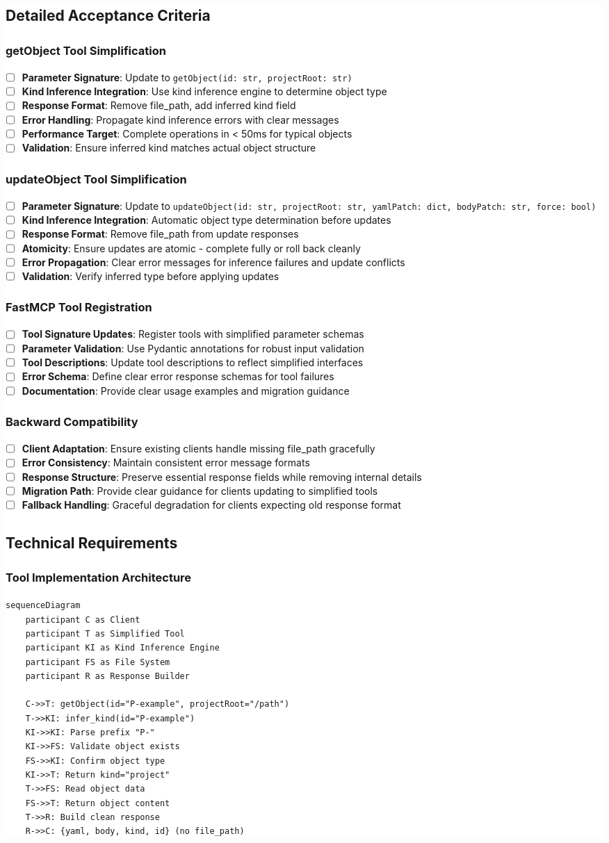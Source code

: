 ## Detailed Acceptance Criteria

### getObject Tool Simplification
- [ ] **Parameter Signature**: Update to `getObject(id: str, projectRoot: str)`
- [ ] **Kind Inference Integration**: Use kind inference engine to determine object type
- [ ] **Response Format**: Remove file_path, add inferred kind field
- [ ] **Error Handling**: Propagate kind inference errors with clear messages
- [ ] **Performance Target**: Complete operations in < 50ms for typical objects
- [ ] **Validation**: Ensure inferred kind matches actual object structure

### updateObject Tool Simplification
- [ ] **Parameter Signature**: Update to `updateObject(id: str, projectRoot: str, yamlPatch: dict, bodyPatch: str, force: bool)`
- [ ] **Kind Inference Integration**: Automatic object type determination before updates
- [ ] **Response Format**: Remove file_path from update responses
- [ ] **Atomicity**: Ensure updates are atomic - complete fully or roll back cleanly
- [ ] **Error Propagation**: Clear error messages for inference failures and update conflicts
- [ ] **Validation**: Verify inferred type before applying updates

### FastMCP Tool Registration
- [ ] **Tool Signature Updates**: Register tools with simplified parameter schemas
- [ ] **Parameter Validation**: Use Pydantic annotations for robust input validation
- [ ] **Tool Descriptions**: Update tool descriptions to reflect simplified interfaces
- [ ] **Error Schema**: Define clear error response schemas for tool failures
- [ ] **Documentation**: Provide clear usage examples and migration guidance

### Backward Compatibility
- [ ] **Client Adaptation**: Ensure existing clients handle missing file_path gracefully
- [ ] **Error Consistency**: Maintain consistent error message formats
- [ ] **Response Structure**: Preserve essential response fields while removing internal details
- [ ] **Migration Path**: Provide clear guidance for clients updating to simplified tools
- [ ] **Fallback Handling**: Graceful degradation for clients expecting old response format

## Technical Requirements

### Tool Implementation Architecture
```mermaid
sequenceDiagram
    participant C as Client
    participant T as Simplified Tool
    participant KI as Kind Inference Engine
    participant FS as File System
    participant R as Response Builder
    
    C->>T: getObject(id="P-example", projectRoot="/path")
    T->>KI: infer_kind(id="P-example")
    KI->>KI: Parse prefix "P-"
    KI->>FS: Validate object exists
    FS->>KI: Confirm object type
    KI->>T: Return kind="project"
    T->>FS: Read object data
    FS->>T: Return object content
    T->>R: Build clean response
    R->>C: {yaml, body, kind, id} (no file_path)
```
